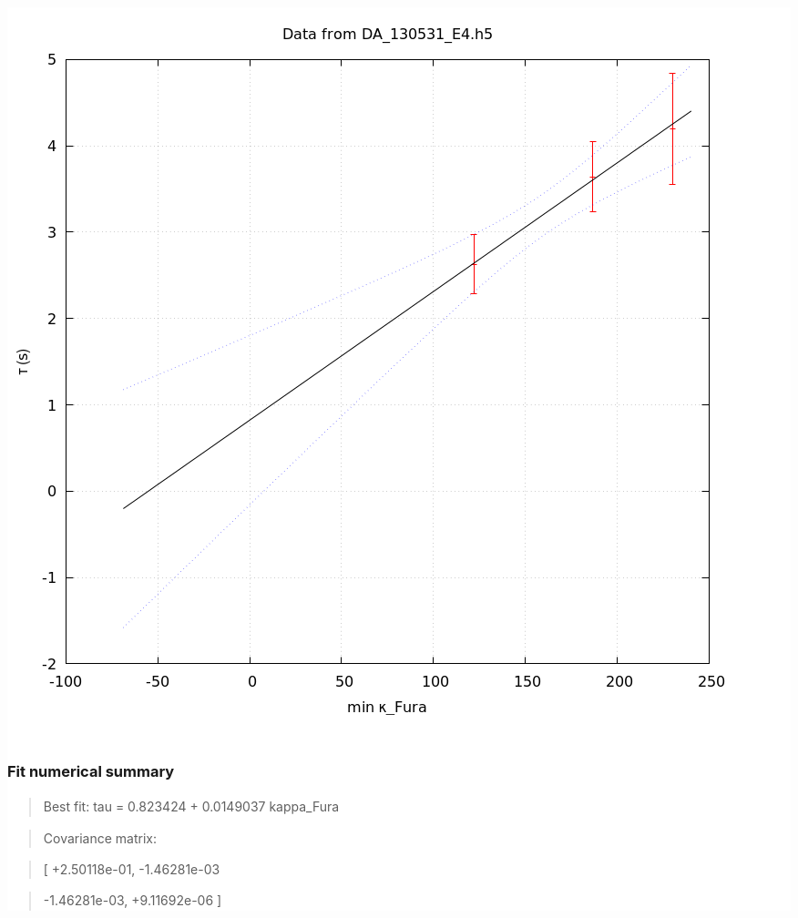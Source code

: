 ![DA_130531_E4_aba_tau_vs_min_kappa](DA_130531_E4_aba_tau_vs_min_kappa.png)

### Fit numerical summary


> Best fit: tau = 0.823424 + 0.0149037 kappa_Fura

> Covariance matrix:

> [ +2.50118e-01, -1.46281e-03  

>   -1.46281e-03, +9.11692e-06  ]
